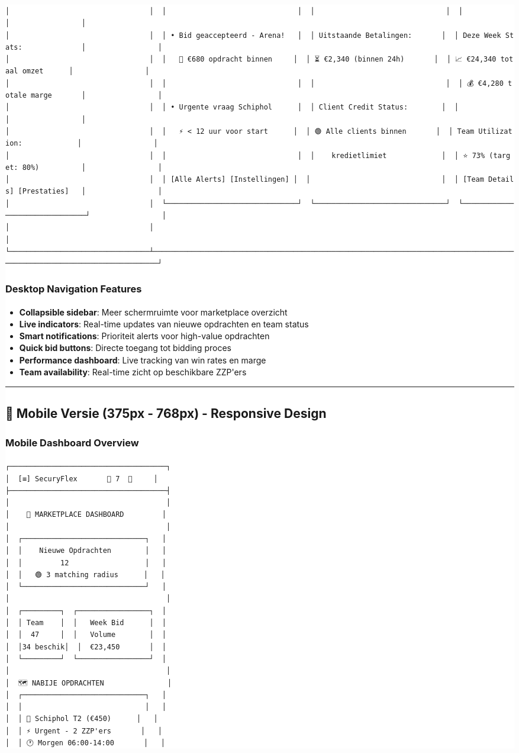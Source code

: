 ```
│                                 │  │                               │  │                               │  │                               │                 │
│                                 │  │ • Bid geaccepteerd - Arena!   │  │ Uitstaande Betalingen:       │  │ Deze Week Stats:              │                 │
│                                 │  │   🎉 €680 opdracht binnen     │  │ ⏳ €2,340 (binnen 24h)       │  │ 📈 €24,340 totaal omzet      │                 │
│                                 │  │                               │  │                               │  │ 💰 €4,280 totale marge       │                 │
│                                 │  │ • Urgente vraag Schiphol      │  │ Client Credit Status:        │  │                               │                 │
│                                 │  │   ⚡ < 12 uur voor start      │  │ 🟢 Alle clients binnen       │  │ Team Utilization:             │                 │
│                                 │  │                               │  │    kredietlimiet             │  │ ⭐ 73% (target: 80%)          │                 │
│                                 │  │ [Alle Alerts] [Instellingen] │  │                               │  │ [Team Details] [Prestaties]   │                 │
│                                 │  └───────────────────────────────┘  └───────────────────────────────┘  └───────────────────────────────┘                 │
│                                 │                                                                                                                             │
└─────────────────────────────────┴─────────────────────────────────────────────────────────────────────────────────────────────────────────────────────────┘
```

### Desktop Navigation Features
- **Collapsible sidebar**: Meer schermruimte voor marketplace overzicht
- **Live indicators**: Real-time updates van nieuwe opdrachten en team status
- **Smart notifications**: Prioriteit alerts voor high-value opdrachten
- **Quick bid buttons**: Directe toegang tot bidding proces
- **Performance dashboard**: Live tracking van win rates en marge
- **Team availability**: Real-time zicht op beschikbare ZZP'ers

---

## 📱 Mobile Versie (375px - 768px) - Responsive Design

### Mobile Dashboard Overview
```
┌─────────────────────────────────────┐
│  [≡] SecuryFlex       🔔 7  👤     │
├─────────────────────────────────────┤
│                                     │
│    🏪 MARKETPLACE DASHBOARD         │
│                                     │
│  ┌─────────────────────────────┐   │
│  │    Nieuwe Opdrachten        │   │
│  │         12                  │   │
│  │   🟢 3 matching radius      │   │
│  └─────────────────────────────┘   │
│                                     │
│  ┌─────────┐  ┌─────────────────┐  │
│  │ Team    │  │   Week Bid      │  │
│  │  47     │  │   Volume        │  │
│  │34 beschik│  │  €23,450       │  │
│  └─────────┘  └─────────────────┘  │
│                                     │
│  🗺️ NABIJE OPDRACHTEN               │
│  ┌─────────────────────────────┐   │
│  │                             │   │
│  │ 📍 Schiphol T2 (€450)      │   │
│  │ ⚡ Urgent - 2 ZZP'ers       │   │
│  │ 🕐 Morgen 06:00-14:00       │   │
```